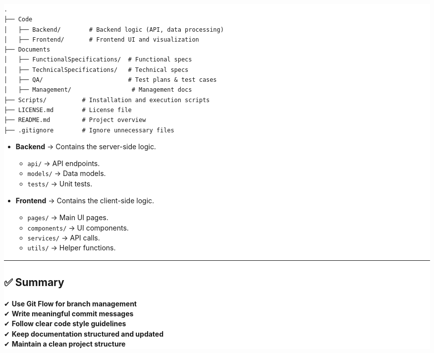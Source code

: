 ```
.
├── Code
│   ├── Backend/        # Backend logic (API, data processing)
│   ├── Frontend/       # Frontend UI and visualization
├── Documents
│   ├── FunctionalSpecifications/  # Functional specs
│   ├── TechnicalSpecifications/   # Technical specs
│   ├── QA/                        # Test plans & test cases
│   ├── Management/                 # Management docs
├── Scripts/          # Installation and execution scripts
├── LICENSE.md        # License file
├── README.md         # Project overview
├── .gitignore        # Ignore unnecessary files
```

- **Backend** → Contains the server-side logic.
  - `api/` → API endpoints.
  - `models/` → Data models.
  - `tests/` → Unit tests.

- **Frontend**  → Contains the client-side logic.
  - `pages/` → Main UI pages.
  - `components/` → UI components.
  - `services/` → API calls.
  - `utils/` → Helper functions.

---

## **✅ Summary**
✔ **Use Git Flow for branch management**  
✔ **Write meaningful commit messages**  
✔ **Follow clear code style guidelines**  
✔ **Keep documentation structured and updated**  
✔ **Maintain a clean project structure**